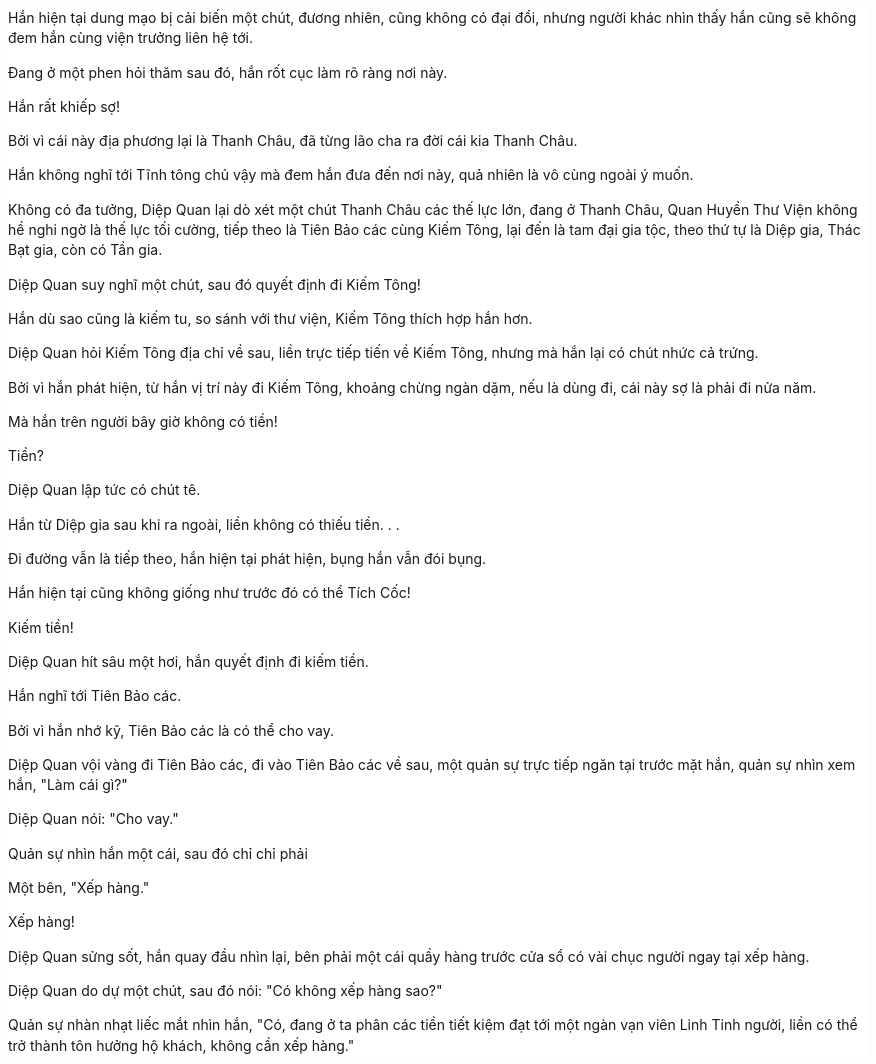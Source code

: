 Hắn hiện tại dung mạo bị cải biến một chút, đương nhiên, cũng không có đại đổi, nhưng người khác nhìn thấy hắn cũng sẽ không đem hắn cùng viện trưởng liên hệ tới.

Đang ở một phen hỏi thăm sau đó, hắn rốt cục làm rõ ràng nơi này.

Hắn rất khiếp sợ!

Bởi vì cái này địa phương lại là Thanh Châu, đã từng lão cha ra đời cái kia Thanh Châu.

Hắn không nghĩ tới Tĩnh tông chủ vậy mà đem hắn đưa đến nơi này, quả nhiên là vô cùng ngoài ý muốn.

Không có đa tưởng, Diệp Quan lại dò xét một chút Thanh Châu các thế lực lớn, đang ở Thanh Châu, Quan Huyền Thư Viện không hề nghi ngờ là thế lực tối cường, tiếp theo là Tiên Bảo các cùng Kiếm Tông, lại đến là tam đại gia tộc, theo thứ tự là Diệp gia, Thác Bạt gia, còn có Tần gia.

Diệp Quan suy nghĩ một chút, sau đó quyết định đi Kiếm Tông!

Hắn dù sao cũng là kiếm tu, so sánh với thư viện, Kiếm Tông thích hợp hắn hơn.

Diệp Quan hỏi Kiếm Tông địa chỉ về sau, liền trực tiếp tiến về Kiếm Tông, nhưng mà hắn lại có chút nhức cả trứng.

Bởi vì hắn phát hiện, từ hắn vị trí này đi Kiếm Tông, khoảng chừng ngàn dặm, nếu là dùng đi, cái này sợ là phải đi nửa năm.

Mà hắn trên người bây giờ không có tiền!

Tiền?

Diệp Quan lập tức có chút tê.

Hắn từ Diệp gia sau khi ra ngoài, liền không có thiếu tiền. . .

Đi đường vẫn là tiếp theo, hắn hiện tại phát hiện, bụng hắn vẫn đói bụng.

Hắn hiện tại cũng không giống như trước đó có thể Tích Cốc!

Kiếm tiền!

Diệp Quan hít sâu một hơi, hắn quyết định đi kiếm tiền.

Hắn nghĩ tới Tiên Bảo các.

Bởi vì hắn nhớ kỹ, Tiên Bảo các là có thể cho vay.

Diệp Quan vội vàng đi Tiên Bảo các, đi vào Tiên Bảo các về sau, một quản sự trực tiếp ngăn tại trước mặt hắn, quản sự nhìn xem hắn, "Làm cái gì?"

Diệp Quan nói: "Cho vay."

Quản sự nhìn hắn một cái, sau đó chỉ chỉ phải

Một bên, "Xếp hàng."

Xếp hàng!

Diệp Quan sửng sốt, hắn quay đầu nhìn lại, bên phải một cái quầy hàng trước cửa sổ có vài chục người ngay tại xếp hàng.

Diệp Quan do dự một chút, sau đó nói: "Có không xếp hàng sao?"

Quản sự nhàn nhạt liếc mắt nhìn hắn, "Có, đang ở ta phân các tiền tiết kiệm đạt tới một ngàn vạn viên Linh Tinh người, liền có thể trở thành tôn hưởng hộ khách, không cần xếp hàng."
